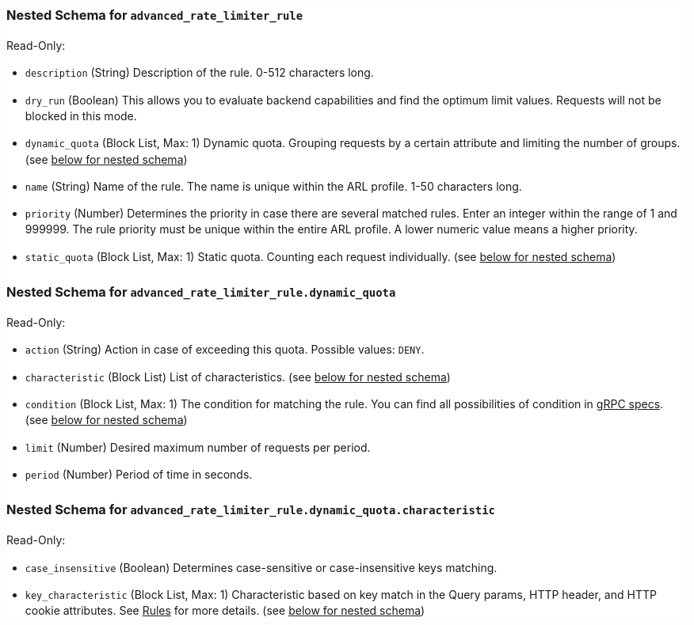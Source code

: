 <a id="nestedatt--advanced_rate_limiter_rule"></a>
### Nested Schema for `advanced_rate_limiter_rule`

Read-Only:

- `description` (String) Description of the rule. 0-512 characters long.

- `dry_run` (Boolean) This allows you to evaluate backend capabilities and find the optimum limit values. Requests will not be blocked in this mode.

- `dynamic_quota` (Block List, Max: 1) Dynamic quota. Grouping requests by a certain attribute and limiting the number of groups. (see [below for nested schema](#nestedobjatt--advanced_rate_limiter_rule--dynamic_quota))

- `name` (String) Name of the rule. The name is unique within the ARL profile. 1-50 characters long.

- `priority` (Number) Determines the priority in case there are several matched rules. Enter an integer within the range of 1 and 999999. The rule priority must be unique within the entire ARL profile. A lower numeric value means a higher priority.

- `static_quota` (Block List, Max: 1) Static quota. Counting each request individually. (see [below for nested schema](#nestedobjatt--advanced_rate_limiter_rule--static_quota))


<a id="nestedobjatt--advanced_rate_limiter_rule--dynamic_quota"></a>
### Nested Schema for `advanced_rate_limiter_rule.dynamic_quota`

Read-Only:

- `action` (String) Action in case of exceeding this quota. Possible values: `DENY`.

- `characteristic` (Block List) List of characteristics. (see [below for nested schema](#nestedobjatt--advanced_rate_limiter_rule--dynamic_quota--characteristic))

- `condition` (Block List, Max: 1) The condition for matching the rule. You can find all possibilities of condition in [gRPC specs](https://github.com/yandex-cloud/cloudapi/blob/master/yandex/cloud/smartwebsecurity/v1/security_profile.proto). (see [below for nested schema](#nestedobjatt--advanced_rate_limiter_rule--dynamic_quota--condition))

- `limit` (Number) Desired maximum number of requests per period.

- `period` (Number) Period of time in seconds.


<a id="nestedobjatt--advanced_rate_limiter_rule--dynamic_quota--characteristic"></a>
### Nested Schema for `advanced_rate_limiter_rule.dynamic_quota.characteristic`

Read-Only:

- `case_insensitive` (Boolean) Determines case-sensitive or case-insensitive keys matching.

- `key_characteristic` (Block List, Max: 1) Characteristic based on key match in the Query params, HTTP header, and HTTP cookie attributes. See [Rules](https://yandex.cloud/docs/smartwebsecurity/concepts/arl#requests-counting) for more details. (see [below for nested schema](#nestedobjatt--advanced_rate_limiter_rule--dynamic_quota--characteristic--key_characteristic))
